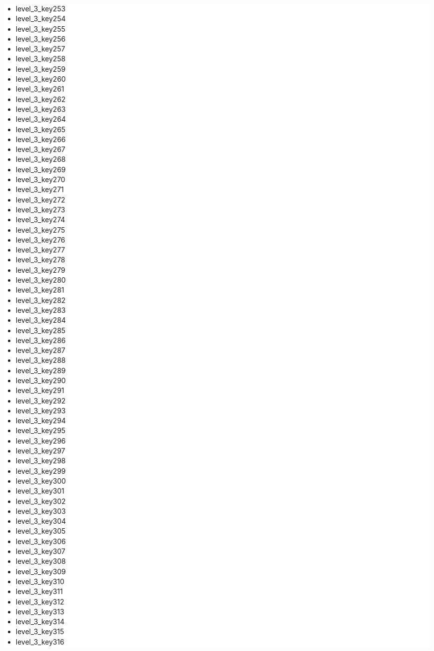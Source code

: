 - level_3_key253
- level_3_key254
- level_3_key255
- level_3_key256
- level_3_key257
- level_3_key258
- level_3_key259
- level_3_key260
- level_3_key261
- level_3_key262
- level_3_key263
- level_3_key264
- level_3_key265
- level_3_key266
- level_3_key267
- level_3_key268
- level_3_key269
- level_3_key270
- level_3_key271
- level_3_key272
- level_3_key273
- level_3_key274
- level_3_key275
- level_3_key276
- level_3_key277
- level_3_key278
- level_3_key279
- level_3_key280
- level_3_key281
- level_3_key282
- level_3_key283
- level_3_key284
- level_3_key285
- level_3_key286
- level_3_key287
- level_3_key288
- level_3_key289
- level_3_key290
- level_3_key291
- level_3_key292
- level_3_key293
- level_3_key294
- level_3_key295
- level_3_key296
- level_3_key297
- level_3_key298
- level_3_key299
- level_3_key300
- level_3_key301
- level_3_key302
- level_3_key303
- level_3_key304
- level_3_key305
- level_3_key306
- level_3_key307
- level_3_key308
- level_3_key309
- level_3_key310
- level_3_key311
- level_3_key312
- level_3_key313
- level_3_key314
- level_3_key315
- level_3_key316